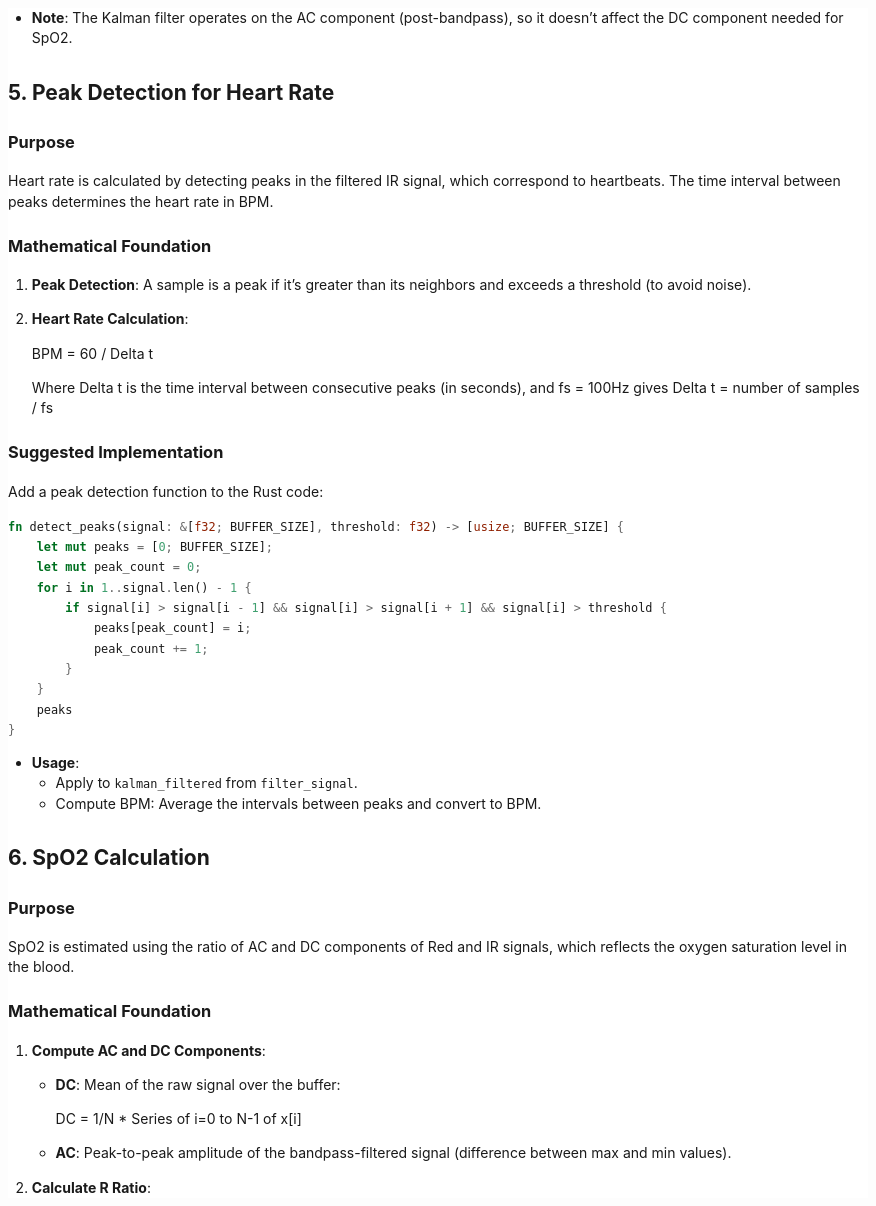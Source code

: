 - **Note**: The Kalman filter operates on the AC component (post-bandpass), so it doesn’t affect the DC component needed for SpO2.

## 5. Peak Detection for Heart Rate
### Purpose
Heart rate is calculated by detecting peaks in the filtered IR signal, which correspond to heartbeats. The time interval between peaks determines the heart rate in BPM.

### Mathematical Foundation
1. **Peak Detection**: A sample is a peak if it’s greater than its neighbors and exceeds a threshold (to avoid noise).
2. **Heart Rate Calculation**:
   
   BPM = 60 / Delta t
   
   Where Delta t  is the time interval between consecutive peaks (in seconds), and fs = 100Hz gives Delta t = number of samples / fs 

### Suggested Implementation
Add a peak detection function to the Rust code:

```rust
fn detect_peaks(signal: &[f32; BUFFER_SIZE], threshold: f32) -> [usize; BUFFER_SIZE] {
    let mut peaks = [0; BUFFER_SIZE];
    let mut peak_count = 0;
    for i in 1..signal.len() - 1 {
        if signal[i] > signal[i - 1] && signal[i] > signal[i + 1] && signal[i] > threshold {
            peaks[peak_count] = i;
            peak_count += 1;
        }
    }
    peaks
}
```

- **Usage**:
  - Apply to `kalman_filtered` from `filter_signal`.
  - Compute BPM: Average the intervals between peaks and convert to BPM.

## 6. SpO2 Calculation
### Purpose
SpO2 is estimated using the ratio of AC and DC components of Red and IR signals, which reflects the oxygen saturation level in the blood.

### Mathematical Foundation
1. **Compute AC and DC Components**:
   - **DC**: Mean of the raw signal over the buffer:
     
       DC = 1/N * Series of i=0 to N-1 of x[i]
     
   - **AC**: Peak-to-peak amplitude of the bandpass-filtered signal (difference between max and min values).
2. **Calculate  R  Ratio**:
   